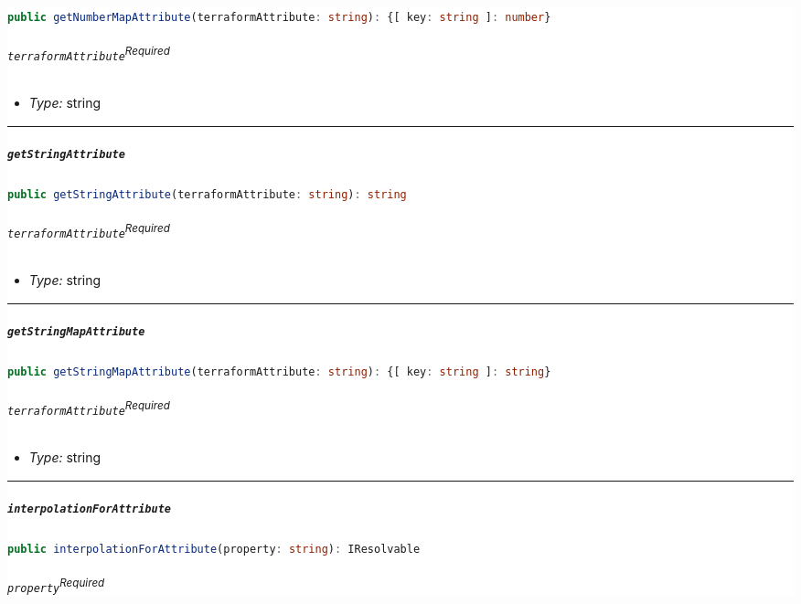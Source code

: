 ```typescript
public getNumberMapAttribute(terraformAttribute: string): {[ key: string ]: number}
```

###### `terraformAttribute`<sup>Required</sup> <a name="terraformAttribute" id="@cdktf/provider-opc.computeStorageAttachment.ComputeStorageAttachmentTimeoutsOutputReference.getNumberMapAttribute.parameter.terraformAttribute"></a>

- *Type:* string

---

##### `getStringAttribute` <a name="getStringAttribute" id="@cdktf/provider-opc.computeStorageAttachment.ComputeStorageAttachmentTimeoutsOutputReference.getStringAttribute"></a>

```typescript
public getStringAttribute(terraformAttribute: string): string
```

###### `terraformAttribute`<sup>Required</sup> <a name="terraformAttribute" id="@cdktf/provider-opc.computeStorageAttachment.ComputeStorageAttachmentTimeoutsOutputReference.getStringAttribute.parameter.terraformAttribute"></a>

- *Type:* string

---

##### `getStringMapAttribute` <a name="getStringMapAttribute" id="@cdktf/provider-opc.computeStorageAttachment.ComputeStorageAttachmentTimeoutsOutputReference.getStringMapAttribute"></a>

```typescript
public getStringMapAttribute(terraformAttribute: string): {[ key: string ]: string}
```

###### `terraformAttribute`<sup>Required</sup> <a name="terraformAttribute" id="@cdktf/provider-opc.computeStorageAttachment.ComputeStorageAttachmentTimeoutsOutputReference.getStringMapAttribute.parameter.terraformAttribute"></a>

- *Type:* string

---

##### `interpolationForAttribute` <a name="interpolationForAttribute" id="@cdktf/provider-opc.computeStorageAttachment.ComputeStorageAttachmentTimeoutsOutputReference.interpolationForAttribute"></a>

```typescript
public interpolationForAttribute(property: string): IResolvable
```

###### `property`<sup>Required</sup> <a name="property" id="@cdktf/provider-opc.computeStorageAttachment.ComputeStorageAttachmentTimeoutsOutputReference.interpolationForAttribute.parameter.property"></a>
